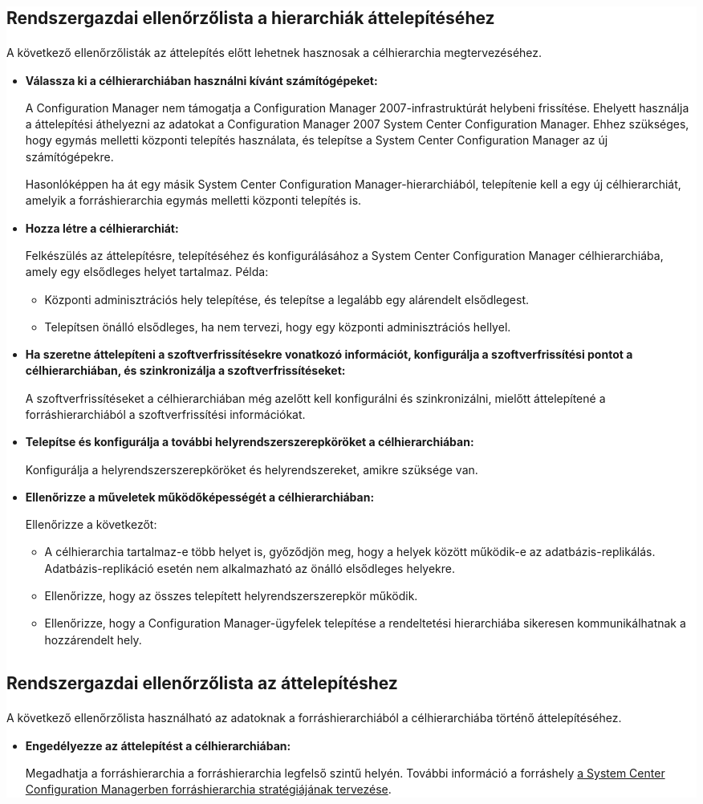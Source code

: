 ##  <a name="Checklist_Hierarchy_for_migration"></a>Rendszergazdai ellenőrzőlista a hierarchiák áttelepítéséhez  
A következő ellenőrzőlisták az áttelepítés előtt lehetnek hasznosak a célhierarchia megtervezéséhez.  

-   **Válassza ki a célhierarchiában használni kívánt számítógépeket:**  

    A Configuration Manager nem támogatja a Configuration Manager 2007-infrastruktúrát helybeni frissítése. Ehelyett használja a áttelepítési áthelyezni az adatokat a Configuration Manager 2007 System Center Configuration Manager. Ehhez szükséges, hogy egymás melletti központi telepítés használata, és telepítse a System Center Configuration Manager az új számítógépekre.  

    Hasonlóképpen ha át egy másik System Center Configuration Manager-hierarchiából, telepítenie kell a egy új célhierarchiát, amelyik a forráshierarchia egymás melletti központi telepítés is.  

-   **Hozza létre a célhierarchiát:**  

    Felkészülés az áttelepítésre, telepítéséhez és konfigurálásához a System Center Configuration Manager célhierarchiába, amely egy elsődleges helyet tartalmaz. Példa:  

    -   Központi adminisztrációs hely telepítése, és telepítse a legalább egy alárendelt elsődlegest.  

    -   Telepítsen önálló elsődleges, ha nem tervezi, hogy egy központi adminisztrációs hellyel.  

-   **Ha szeretne áttelepíteni a szoftverfrissítésekre vonatkozó információt, konfigurálja a szoftverfrissítési pontot a célhierarchiában, és szinkronizálja a szoftverfrissítéseket:**  

    A szoftverfrissítéseket a célhierarchiában még azelőtt kell konfigurálni és szinkronizálni, mielőtt áttelepítené a forráshierarchiából a szoftverfrissítési információkat.  


-   **Telepítse és konfigurálja a további helyrendszerszerepköröket a célhierarchiában:**  

    Konfigurálja a helyrendszerszerepköröket és helyrendszereket, amikre szüksége van.  

-   **Ellenőrizze a műveletek működőképességét a célhierarchiában:**  

    Ellenőrizze a következőt:  

    -   A célhierarchia tartalmaz-e több helyet is, győződjön meg, hogy a helyek között működik-e az adatbázis-replikálás. Adatbázis-replikáció esetén nem alkalmazható az önálló elsődleges helyekre.  

    -   Ellenőrizze, hogy az összes telepített helyrendszerszerepkör működik.  

    -   Ellenőrizze, hogy a Configuration Manager-ügyfelek telepítése a rendeltetési hierarchiába sikeresen kommunikálhatnak a hozzárendelt hely.  


##  <a name="Checklisit_Migration"></a>Rendszergazdai ellenőrzőlista az áttelepítéshez  
A következő ellenőrzőlista használható az adatoknak a forráshierarchiából a célhierarchiába történő áttelepítéséhez.  

-   **Engedélyezze az áttelepítést a célhierarchiában:**  

    Megadhatja a forráshierarchia a forráshierarchia legfelső szintű helyén. További információ a forráshely [a System Center Configuration Managerben forráshierarchia stratégiájának tervezése](../../core/migration/planning-a-source-hierarchy-strategy.md).  
